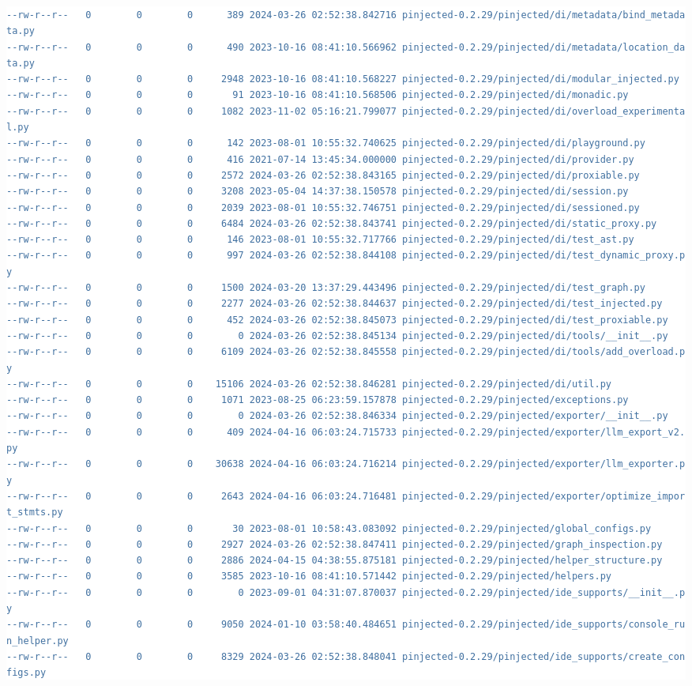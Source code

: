```diff
--rw-r--r--   0        0        0      389 2024-03-26 02:52:38.842716 pinjected-0.2.29/pinjected/di/metadata/bind_metadata.py
--rw-r--r--   0        0        0      490 2023-10-16 08:41:10.566962 pinjected-0.2.29/pinjected/di/metadata/location_data.py
--rw-r--r--   0        0        0     2948 2023-10-16 08:41:10.568227 pinjected-0.2.29/pinjected/di/modular_injected.py
--rw-r--r--   0        0        0       91 2023-10-16 08:41:10.568506 pinjected-0.2.29/pinjected/di/monadic.py
--rw-r--r--   0        0        0     1082 2023-11-02 05:16:21.799077 pinjected-0.2.29/pinjected/di/overload_experimental.py
--rw-r--r--   0        0        0      142 2023-08-01 10:55:32.740625 pinjected-0.2.29/pinjected/di/playground.py
--rw-r--r--   0        0        0      416 2021-07-14 13:45:34.000000 pinjected-0.2.29/pinjected/di/provider.py
--rw-r--r--   0        0        0     2572 2024-03-26 02:52:38.843165 pinjected-0.2.29/pinjected/di/proxiable.py
--rw-r--r--   0        0        0     3208 2023-05-04 14:37:38.150578 pinjected-0.2.29/pinjected/di/session.py
--rw-r--r--   0        0        0     2039 2023-08-01 10:55:32.746751 pinjected-0.2.29/pinjected/di/sessioned.py
--rw-r--r--   0        0        0     6484 2024-03-26 02:52:38.843741 pinjected-0.2.29/pinjected/di/static_proxy.py
--rw-r--r--   0        0        0      146 2023-08-01 10:55:32.717766 pinjected-0.2.29/pinjected/di/test_ast.py
--rw-r--r--   0        0        0      997 2024-03-26 02:52:38.844108 pinjected-0.2.29/pinjected/di/test_dynamic_proxy.py
--rw-r--r--   0        0        0     1500 2024-03-20 13:37:29.443496 pinjected-0.2.29/pinjected/di/test_graph.py
--rw-r--r--   0        0        0     2277 2024-03-26 02:52:38.844637 pinjected-0.2.29/pinjected/di/test_injected.py
--rw-r--r--   0        0        0      452 2024-03-26 02:52:38.845073 pinjected-0.2.29/pinjected/di/test_proxiable.py
--rw-r--r--   0        0        0        0 2024-03-26 02:52:38.845134 pinjected-0.2.29/pinjected/di/tools/__init__.py
--rw-r--r--   0        0        0     6109 2024-03-26 02:52:38.845558 pinjected-0.2.29/pinjected/di/tools/add_overload.py
--rw-r--r--   0        0        0    15106 2024-03-26 02:52:38.846281 pinjected-0.2.29/pinjected/di/util.py
--rw-r--r--   0        0        0     1071 2023-08-25 06:23:59.157878 pinjected-0.2.29/pinjected/exceptions.py
--rw-r--r--   0        0        0        0 2024-03-26 02:52:38.846334 pinjected-0.2.29/pinjected/exporter/__init__.py
--rw-r--r--   0        0        0      409 2024-04-16 06:03:24.715733 pinjected-0.2.29/pinjected/exporter/llm_export_v2.py
--rw-r--r--   0        0        0    30638 2024-04-16 06:03:24.716214 pinjected-0.2.29/pinjected/exporter/llm_exporter.py
--rw-r--r--   0        0        0     2643 2024-04-16 06:03:24.716481 pinjected-0.2.29/pinjected/exporter/optimize_import_stmts.py
--rw-r--r--   0        0        0       30 2023-08-01 10:58:43.083092 pinjected-0.2.29/pinjected/global_configs.py
--rw-r--r--   0        0        0     2927 2024-03-26 02:52:38.847411 pinjected-0.2.29/pinjected/graph_inspection.py
--rw-r--r--   0        0        0     2886 2024-04-15 04:38:55.875181 pinjected-0.2.29/pinjected/helper_structure.py
--rw-r--r--   0        0        0     3585 2023-10-16 08:41:10.571442 pinjected-0.2.29/pinjected/helpers.py
--rw-r--r--   0        0        0        0 2023-09-01 04:31:07.870037 pinjected-0.2.29/pinjected/ide_supports/__init__.py
--rw-r--r--   0        0        0     9050 2024-01-10 03:58:40.484651 pinjected-0.2.29/pinjected/ide_supports/console_run_helper.py
--rw-r--r--   0        0        0     8329 2024-03-26 02:52:38.848041 pinjected-0.2.29/pinjected/ide_supports/create_configs.py
```